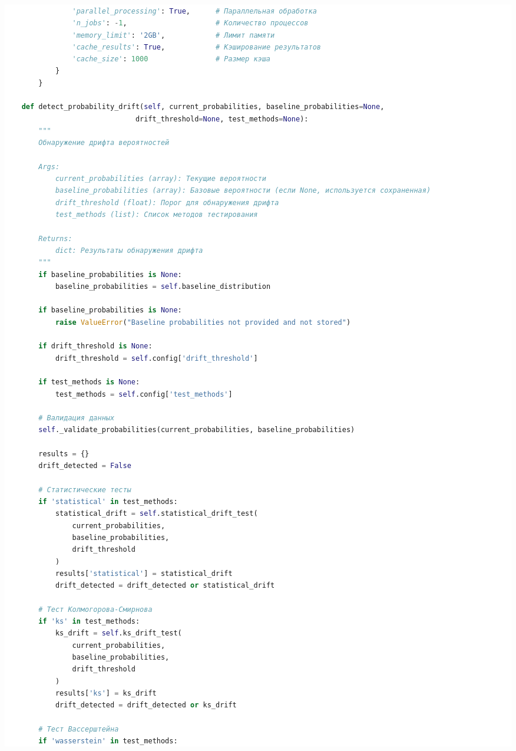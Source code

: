 ```python
                'parallel_processing': True,      # Параллельная обработка
                'n_jobs': -1,                     # Количество процессов
                'memory_limit': '2GB',            # Лимит памяти
                'cache_results': True,            # Кэширование результатов
                'cache_size': 1000                # Размер кэша
            }
        }
    
    def detect_probability_drift(self, current_probabilities, baseline_probabilities=None,
                               drift_threshold=None, test_methods=None):
        """
        Обнаружение дрифта вероятностей
        
        Args:
            current_probabilities (array): Текущие вероятности
            baseline_probabilities (array): Базовые вероятности (если None, используется сохраненная)
            drift_threshold (float): Порог для обнаружения дрифта
            test_methods (list): Список методов тестирования
        
        Returns:
            dict: Результаты обнаружения дрифта
        """
        if baseline_probabilities is None:
            baseline_probabilities = self.baseline_distribution
        
        if baseline_probabilities is None:
            raise ValueError("Baseline probabilities not provided and not stored")
        
        if drift_threshold is None:
            drift_threshold = self.config['drift_threshold']
        
        if test_methods is None:
            test_methods = self.config['test_methods']
        
        # Валидация данных
        self._validate_probabilities(current_probabilities, baseline_probabilities)
        
        results = {}
        drift_detected = False
        
        # Статистические тесты
        if 'statistical' in test_methods:
            statistical_drift = self.statistical_drift_test(
                current_probabilities, 
                baseline_probabilities,
                drift_threshold
            )
            results['statistical'] = statistical_drift
            drift_detected = drift_detected or statistical_drift
        
        # Тест Колмогорова-Смирнова
        if 'ks' in test_methods:
            ks_drift = self.ks_drift_test(
                current_probabilities, 
                baseline_probabilities,
                drift_threshold
            )
            results['ks'] = ks_drift
            drift_detected = drift_detected or ks_drift
        
        # Тест Вассерштейна
        if 'wasserstein' in test_methods:
```